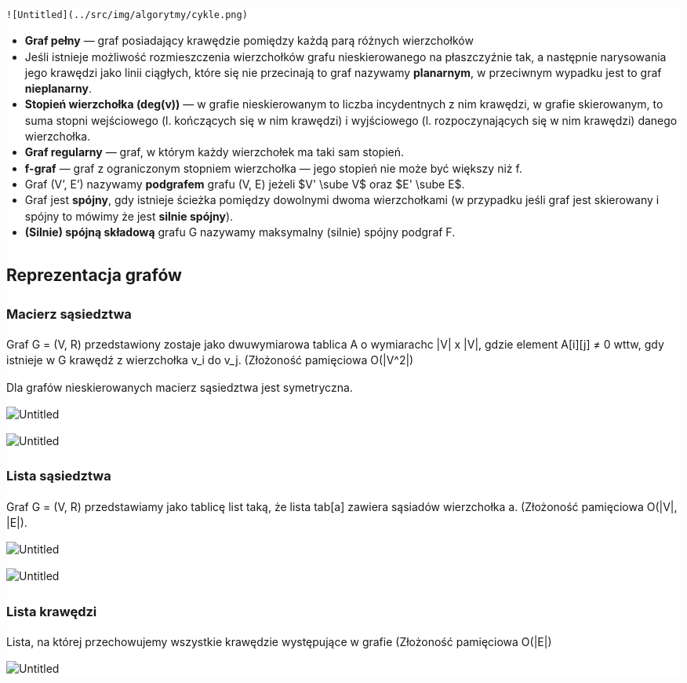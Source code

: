     ![Untitled](../src/img/algorytmy/cykle.png)
    
- ********Graf pełny******** — graf posiadający krawędzie pomiędzy każdą parą różnych wierzchołków
- Jeśli istnieje możliwość rozmieszczenia wierzchołków grafu nieskierowanego na płaszczyźnie tak, a następnie narysowania jego krawędzi jako linii ciągłych, które się nie przecinają to graf nazywamy ******************planarnym******************, w przeciwnym wypadku jest to graf ************************nieplanarny************************.
- ********************************Stopień wierzchołka (deg(v))******************************** — w grafie nieskierowanym to liczba incydentnych z nim krawędzi, w grafie skierowanym, to suma stopni wejściowego (l. kończących się w nim krawędzi) i wyjściowego (l. rozpoczynających się w nim krawędzi) danego wierzchołka.
- ****Graf regularny**** — graf, w którym każdy wierzchołek ma taki sam stopień.
- ************f-graf************ — graf z ograniczonym stopniem wierzchołka — jego stopień nie może być większy niż f.
- Graf (V’, E’) nazywamy ******************podgrafem****************** grafu (V, E) jeżeli $V' \sube V$ oraz $E' \sube E$.
- Graf jest ************spójny************, gdy istnieje ścieżka pomiędzy dowolnymi dwoma wierzchołkami (w przypadku jeśli graf jest skierowany i spójny to mówimy że jest **************************silnie spójny**************************).
- **************(Silnie) spójną składową************** grafu G nazywamy maksymalny (silnie) spójny podgraf F.

## Reprezentacja grafów

### Macierz sąsiedztwa

Graf G = (V, R) przedstawiony zostaje jako dwuwymiarowa tablica A o wymiarachc |V| x |V|, gdzie element A[i][j] ≠ 0 wttw, gdy istnieje w G krawędź z wierzchołka v_i do v_j. (Złożoność pamięciowa O(|V^2|)

Dla grafów nieskierowanych macierz sąsiedztwa jest symetryczna.

![Untitled](../src/img/algorytmy/macierz-sasiedztwa-nieskierowany.png)

![Untitled](../src/img/algorytmy/macierz-sasiedztwa-skierowany.png)

### Lista sąsiedztwa

Graf G = (V, R) przedstawiamy jako tablicę list taką, że lista tab[a] zawiera sąsiadów wierzchołka a. (Złożoność pamięciowa O(|V|, |E|).

![Untitled](../src/img/algorytmy/lista-sasiedztwa-nieskierowany.png)

![Untitled](../src/img/algorytmy/lista-sasiedztwa-skierowany.png)

### Lista krawędzi

Lista, na której przechowujemy wszystkie krawędzie występujące w grafie (Złożoność pamięciowa O(|E|)

![Untitled](../src/img/algorytmy/lista-krawedzi-nieskierowany.png)
